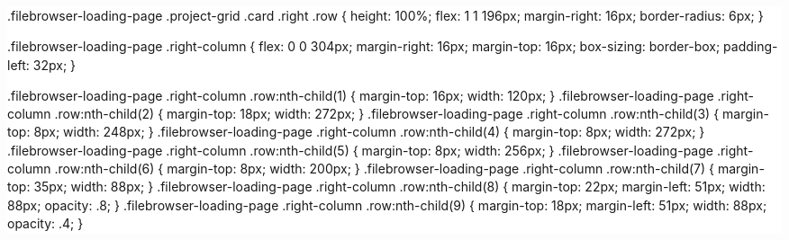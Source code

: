   .filebrowser-loading-page .project-grid .card .right .row {
    height: 100%;
    flex: 1 1 196px;
    margin-right: 16px;
    border-radius: 6px;
  }

  .filebrowser-loading-page .right-column {
    flex: 0 0 304px;
    margin-right: 16px;
    margin-top: 16px;
    box-sizing: border-box;
    padding-left: 32px;
  }

  .filebrowser-loading-page .right-column .row:nth-child(1) {
    margin-top: 16px;
    width: 120px;
  }
  .filebrowser-loading-page .right-column .row:nth-child(2) {
    margin-top: 18px;
    width: 272px;
  }
  .filebrowser-loading-page .right-column .row:nth-child(3) {
    margin-top: 8px;
    width: 248px;
  }
  .filebrowser-loading-page .right-column .row:nth-child(4) {
    margin-top: 8px;
    width: 272px;
  }
  .filebrowser-loading-page .right-column .row:nth-child(5) {
    margin-top: 8px;
    width: 256px;
  }
  .filebrowser-loading-page .right-column .row:nth-child(6) {
    margin-top: 8px;
    width: 200px;
  }
  .filebrowser-loading-page .right-column .row:nth-child(7) {
    margin-top: 35px;
    width: 88px;
  }
  .filebrowser-loading-page .right-column .row:nth-child(8) {
    margin-top: 22px;
    margin-left: 51px;
    width: 88px;
    opacity: .8;
  }
  .filebrowser-loading-page .right-column .row:nth-child(9) {
    margin-top: 18px;
    margin-left: 51px;
    width: 88px;
    opacity: .4;
  }
